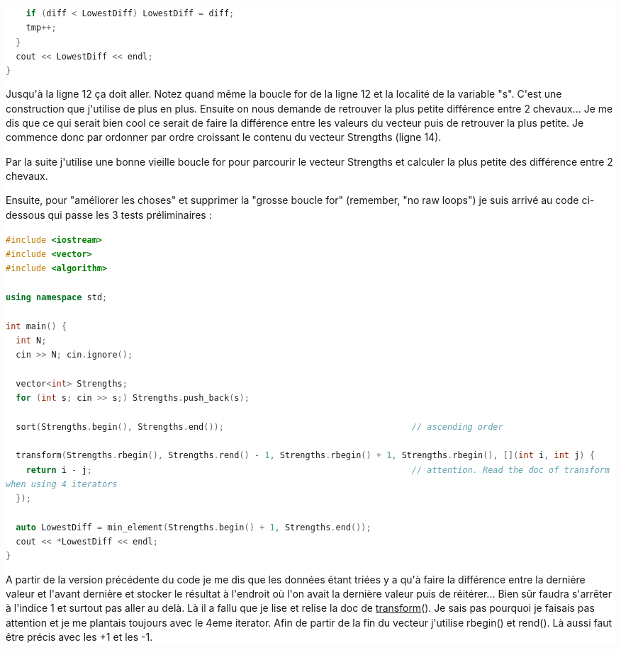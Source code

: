 ```cpp
    if (diff < LowestDiff) LowestDiff = diff;
    tmp++;
  }
  cout << LowestDiff << endl;
}
```

Jusqu'à la ligne 12 ça doit aller. Notez quand même la boucle for de la ligne 12 et la localité de la variable "s". C'est une construction que j'utilise de plus en plus. Ensuite on nous demande de  retrouver la plus petite différence entre 2 chevaux... Je me dis que ce qui serait bien cool ce serait de faire la différence entre les valeurs du vecteur puis de retrouver la plus petite. Je commence donc par ordonner par ordre croissant le contenu du vecteur Strengths (ligne 14).

Par la suite j'utilise une bonne vieille boucle for pour parcourir le vecteur Strengths et calculer la plus petite des différence entre 2 chevaux.

Ensuite, pour "améliorer les choses" et supprimer la "grosse boucle for" (remember, "no raw loops") je suis arrivé au code ci-dessous qui passe les 3 tests préliminaires :

```cpp
#include <iostream>
#include <vector>
#include <algorithm>

using namespace std;

int main() {
  int N;
  cin >> N; cin.ignore();

  vector<int> Strengths;
  for (int s; cin >> s;) Strengths.push_back(s);

  sort(Strengths.begin(), Strengths.end());                                     // ascending order

  transform(Strengths.rbegin(), Strengths.rend() - 1, Strengths.rbegin() + 1, Strengths.rbegin(), [](int i, int j) {
    return i - j;                                                               // attention. Read the doc of transform when using 4 iterators
  });

  auto LowestDiff = min_element(Strengths.begin() + 1, Strengths.end());
  cout << *LowestDiff << endl;
}
```

A partir de la version précédente du code je me dis que les données étant triées y a qu'à faire la différence entre la dernière valeur et l'avant dernière et stocker le résultat à l'endroit où l'on avait la dernière valeur puis de réitérer... Bien sûr faudra s'arrêter à l'indice 1 et surtout pas aller au delà. Là il a fallu que je lise et relise la doc de [transform](http://www.cplusplus.com/reference/algorithm/transform/)(). Je sais pas pourquoi je faisais pas attention et je me plantais toujours avec le 4eme iterator. Afin de partir de la fin du vecteur j'utilise rbegin() et rend(). Là aussi faut être précis avec les +1 et les -1.
